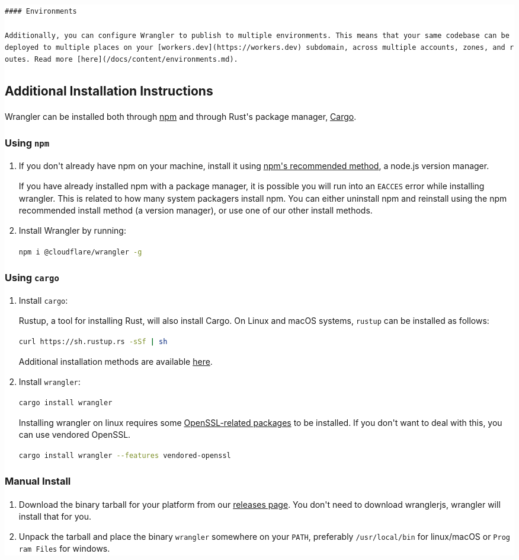     #### Environments

    Additionally, you can configure Wrangler to publish to multiple environments. This means that your same codebase can be deployed to multiple places on your [workers.dev](https://workers.dev) subdomain, across multiple accounts, zones, and routes. Read more [here](/docs/content/environments.md).

## Additional Installation Instructions

Wrangler can be installed both through [npm](https://www.npmjs.com/get-npm) and through Rust's package manager, [Cargo](https://github.com/rust-lang/cargo).

### Using `npm`

1. If you don't already have npm on your machine, install it using [npm's recommended method](https://www.npmjs.com/get-npm), a node.js version manager.

   If you have already installed npm with a package manager, it is possible you will run into an `EACCES` error while installing wrangler. This is related to how many system packagers install npm. You can either uninstall npm and reinstall using the npm recommended install method (a version manager), or use one of our other install methods.

2. Install Wrangler by running:

   ```bash
   npm i @cloudflare/wrangler -g
   ```

### Using `cargo`

1. Install `cargo`:

   Rustup, a tool for installing Rust, will also install Cargo. On Linux and macOS systems, `rustup` can be installed as follows:

   ```bash
   curl https://sh.rustup.rs -sSf | sh
   ```

   Additional installation methods are available [here](https://forge.rust-lang.org/other-installation-methods.html).

2. Install `wrangler`:

   ```bash
   cargo install wrangler
   ```

   Installing wrangler on linux requires some [OpenSSL-related packages](https://docs.rs/openssl/0.10.24/openssl/#automatic) to be installed. If you don't want to deal with this, you can use vendored OpenSSL.

   ```bash
   cargo install wrangler --features vendored-openssl
   ```

### Manual Install

1. Download the binary tarball for your platform from our [releases page](https://github.com/cloudflare/wrangler/releases). You don't need to download wranglerjs, wrangler will install that for you.

2. Unpack the tarball and place the binary `wrangler` somewhere on your `PATH`, preferably `/usr/local/bin` for linux/macOS or `Program Files` for windows.
